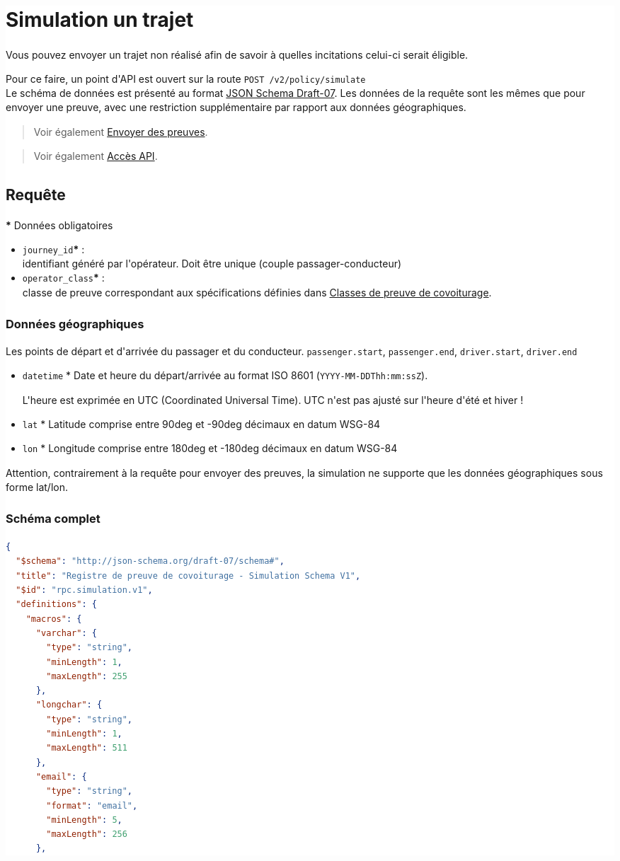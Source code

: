 # Simulation un trajet

Vous pouvez envoyer un trajet non réalisé afin de savoir à quelles incitations celui-ci serait éligible.

Pour ce faire, un point d'API est ouvert sur la route `POST /v2/policy/simulate`  
Le schéma de données est présenté au format [JSON Schema Draft-07](https://json-schema.org/understanding-json-schema/index.html).
Les données de la requête sont les mêmes que pour envoyer une preuve, avec une restriction supplémentaire par rapport aux données géographiques.

> Voir également [Envoyer des preuves](./schema.html).

> Voir également [Accès API](./acces.html).

## Requête

**\*** Données obligatoires

- `journey_id`**\*** :  
  identifiant généré par l'opérateur. Doit être unique \(couple passager-conducteur\)
- `operator_class`**\*** :  
  classe de preuve correspondant aux spécifications définies dans [Classes de preuve de covoiturage](https://doc.covoiturage.beta.gouv.fr/le-registre-de-preuve-de-covoiturage/classes-de-preuve-and-identite/classes-a-b-c).

### Données géographiques

Les points de départ et d'arrivée du passager et du conducteur. `passenger.start`, `passenger.end`, `driver.start`, `driver.end`

- `datetime` \* Date et heure du départ/arrivée au format ISO 8601 \(`YYYY-MM-DDThh:mm:ssZ`\).

  L'heure est exprimée en UTC \(Coordinated Universal Time\). UTC n'est pas ajusté sur l'heure d'été et hiver !

- `lat` \* Latitude comprise entre 90deg et -90deg décimaux en datum WSG-84
- `lon` \* Longitude comprise entre 180deg et -180deg décimaux en datum WSG-84

Attention, contrairement à la requête pour envoyer des preuves, la simulation ne supporte que les données géographiques sous forme lat/lon.

### Schéma complet
```json
{
  "$schema": "http://json-schema.org/draft-07/schema#",
  "title": "Registre de preuve de covoiturage - Simulation Schema V1",
  "$id": "rpc.simulation.v1",
  "definitions": {
    "macros": {
      "varchar": {
        "type": "string",
        "minLength": 1,
        "maxLength": 255
      },
      "longchar": {
        "type": "string",
        "minLength": 1,
        "maxLength": 511
      },
      "email": {
        "type": "string",
        "format": "email",
        "minLength": 5,
        "maxLength": 256
      },
```